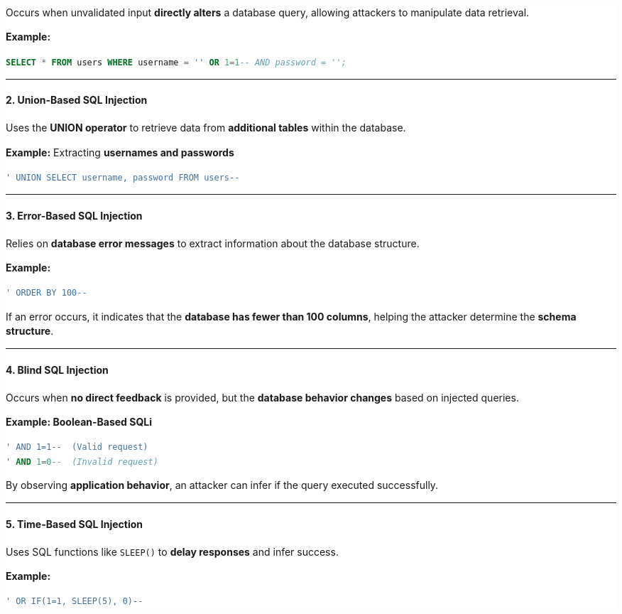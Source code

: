 Occurs when unvalidated input **directly alters** a database query, allowing attackers to manipulate data retrieval.

**Example:**

```sql
SELECT * FROM users WHERE username = '' OR 1=1-- AND password = '';
```

***

#### **2. Union-Based SQL Injection**

Uses the **UNION operator** to retrieve data from **additional tables** within the database.

**Example:** Extracting **usernames and passwords**

```sql
' UNION SELECT username, password FROM users--
```

***

#### **3. Error-Based SQL Injection**

Relies on **database error messages** to extract information about the database structure.

**Example:**

```sql
' ORDER BY 100--
```

If an error occurs, it indicates that the **database has fewer than 100 columns**, helping the attacker determine the **schema structure**.

***

#### **4. Blind SQL Injection**

Occurs when **no direct feedback** is provided, but the **database behavior changes** based on injected queries.

**Example: Boolean-Based SQLi**

```sql
' AND 1=1--  (Valid request)  
' AND 1=0--  (Invalid request)  
```

By observing **application behavior**, an attacker can infer if the query executed successfully.

***

#### **5. Time-Based SQL Injection**

Uses SQL functions like `SLEEP()` to **delay responses** and infer success.

**Example:**

```sql
' OR IF(1=1, SLEEP(5), 0)--
```
